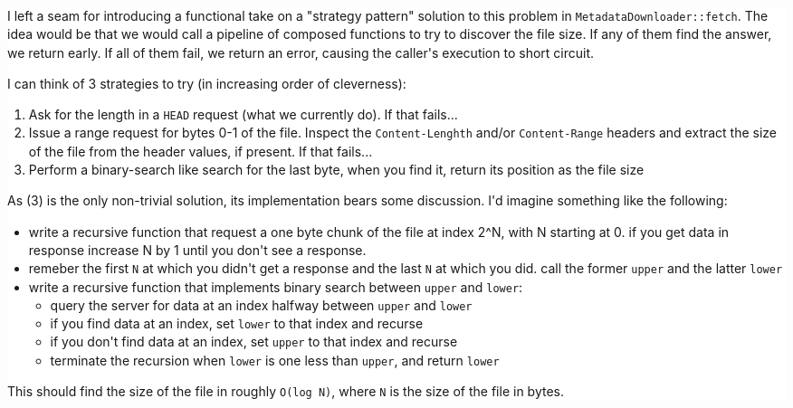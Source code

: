 I left a seam for introducing a functional take on a "strategy pattern" solution to this problem in `MetadataDownloader::fetch`. The idea would be that we would call a pipeline of composed functions to try to discover the file size. If any of them find the answer, we return early. If all of them fail, we return an error, causing the caller's execution to short circuit.

I can think of 3 strategies to try (in increasing order of cleverness):

1. Ask for the length in a `HEAD` request (what we currently do). If that fails...
2. Issue a range request for bytes 0-1 of the file. Inspect the `Content-Lenghth` and/or `Content-Range` headers and extract the size of the file from the header values, if present. If that fails...
3. Perform a binary-search like search for the last byte, when you find it, return its position as the file size

As (3) is the only non-trivial solution, its implementation bears some discussion. I'd imagine something like the following:

- write a recursive function that request a one byte chunk of the file at index 2^N, with N starting at 0. if you get data in response increase N by 1 until you don't see a response.
- remeber the first `N` at which you didn't get a response and the last `N` at which you did. call the former `upper` and the latter `lower`
- write a recursive function that implements binary search between `upper` and `lower`:
  - query the server for data at an index halfway between `upper` and `lower`
  - if you find data at an index, set `lower` to that index and recurse
  - if you don't find data at an index, set `upper` to that index and recurse
  - terminate the recursion when `lower` is one less than `upper`, and return `lower`

This should find the size of the file in roughly `O(log N)`, where `N` is the size of the file in bytes.
